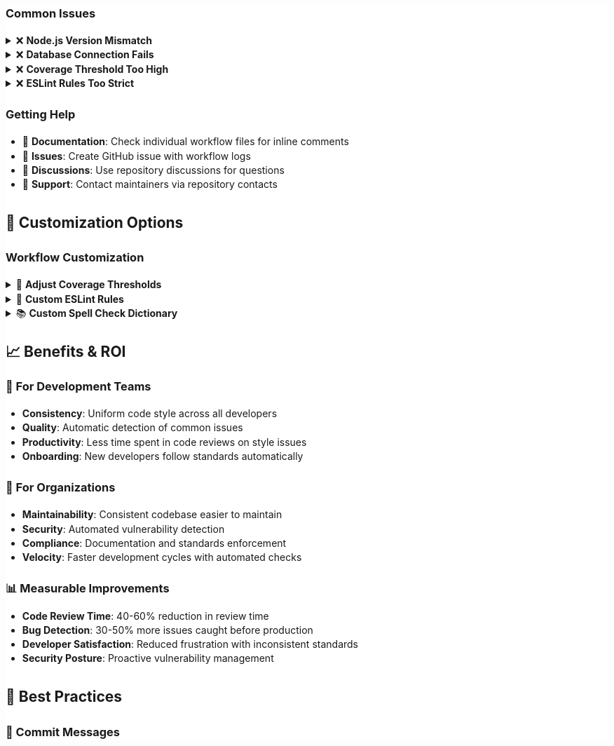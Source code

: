 ### Common Issues

<details><summary>❌ <strong>Node.js Version Mismatch</strong></summary></details>

<details><summary>❌ <strong>Database Connection Fails</strong></summary></details>

<details><summary>❌ <strong>Coverage Threshold Too High</strong></summary></details>

<details><summary>❌ <strong>ESLint Rules Too Strict</strong></summary></details>

### Getting Help

- 📖 **Documentation**: Check individual workflow files for inline comments
- 🐛 **Issues**: Create GitHub issue with workflow logs
- 💬 **Discussions**: Use repository discussions for questions
- 📧 **Support**: Contact maintainers via repository contacts

## 🔧 Customization Options

### Workflow Customization

<details><summary>🎯 <strong>Adjust Coverage Thresholds</strong></summary></details>

<details><summary>🎨 <strong>Custom ESLint Rules</strong></summary></details>

<details><summary>📚 <strong>Custom Spell Check Dictionary</strong></summary></details>

## 📈 Benefits & ROI

### 👥 For Development Teams

- **Consistency**: Uniform code style across all developers
- **Quality**: Automatic detection of common issues
- **Productivity**: Less time spent in code reviews on style issues
- **Onboarding**: New developers follow standards automatically

### 🏢 For Organizations

- **Maintainability**: Consistent codebase easier to maintain
- **Security**: Automated vulnerability detection
- **Compliance**: Documentation and standards enforcement
- **Velocity**: Faster development cycles with automated checks

### 📊 Measurable Improvements

- **Code Review Time**: 40-60% reduction in review time
- **Bug Detection**: 30-50% more issues caught before production
- **Developer Satisfaction**: Reduced frustration with inconsistent standards
- **Security Posture**: Proactive vulnerability management

## 🎯 Best Practices

### 📝 Commit Messages
